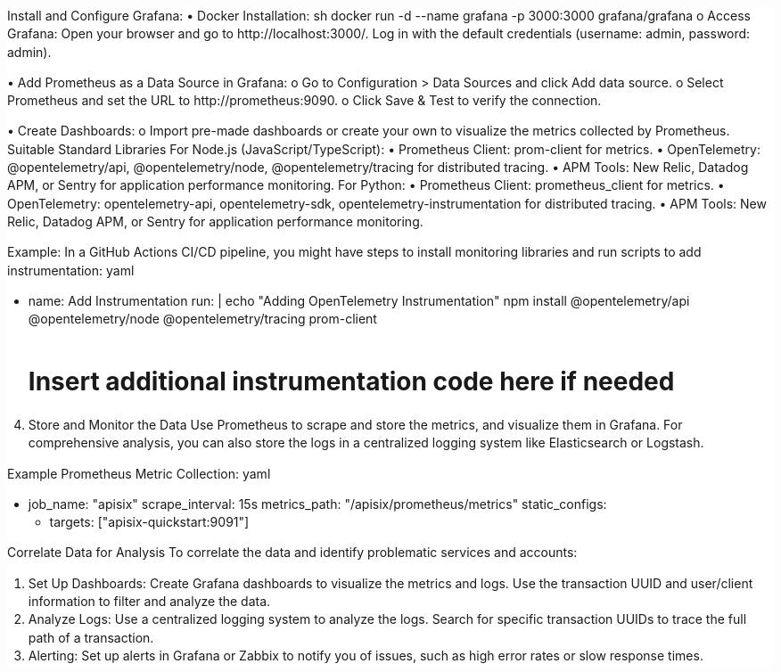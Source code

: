 Install and Configure Grafana:
•	Docker Installation:
sh
docker run -d --name grafana -p 3000:3000 grafana/grafana
o	Access Grafana: Open your browser and go to http://localhost:3000/. Log in with the default credentials (username: admin, password: admin).

•	Add Prometheus as a Data Source in Grafana:
o	Go to Configuration > Data Sources and click Add data source.
o	Select Prometheus and set the URL to http://prometheus:9090.
o	Click Save & Test to verify the connection.

•	Create Dashboards:
o	Import pre-made dashboards or create your own to visualize the metrics collected by Prometheus.
Suitable Standard Libraries
For Node.js (JavaScript/TypeScript):
•	Prometheus Client: prom-client for metrics.
•	OpenTelemetry: @opentelemetry/api, @opentelemetry/node, @opentelemetry/tracing for distributed tracing.
•	APM Tools: New Relic, Datadog APM, or Sentry for application performance monitoring.
For Python:
•	Prometheus Client: prometheus_client for metrics.
•	OpenTelemetry: opentelemetry-api, opentelemetry-sdk, opentelemetry-instrumentation for distributed tracing.
•	APM Tools: New Relic, Datadog APM, or Sentry for application performance monitoring.

Example: In a GitHub Actions CI/CD pipeline, you might have steps to install monitoring libraries and run scripts to add instrumentation:
yaml
- name: Add Instrumentation
  run: |
    echo "Adding OpenTelemetry Instrumentation"
    npm install @opentelemetry/api @opentelemetry/node @opentelemetry/tracing prom-client
    # Insert additional instrumentation code here if needed




4. Store and Monitor the Data
Use Prometheus to scrape and store the metrics, and visualize them in Grafana. For comprehensive analysis, you can also store the logs in a centralized logging system like Elasticsearch or Logstash.

Example Prometheus Metric Collection:
yaml
- job_name: "apisix"
  scrape_interval: 15s
  metrics_path: "/apisix/prometheus/metrics"
  static_configs:
    - targets: ["apisix-quickstart:9091"]

Correlate Data for Analysis
To correlate the data and identify problematic services and accounts:
1.	Set Up Dashboards: Create Grafana dashboards to visualize the metrics and logs. Use the transaction UUID and user/client information to filter and analyze the data.
2.	Analyze Logs: Use a centralized logging system to analyze the logs. Search for specific transaction UUIDs to trace the full path of a transaction.
3.	Alerting: Set up alerts in Grafana or Zabbix to notify you of issues, such as high error rates or slow response times.
